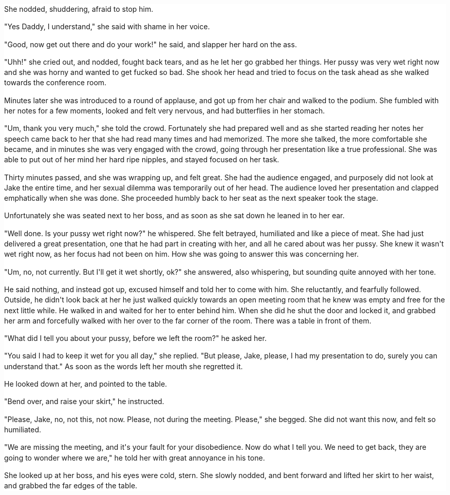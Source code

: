 She nodded, shuddering, afraid to stop him. 

"Yes Daddy, I understand," she said with shame in her voice.

"Good, now get out there and do your work!" he said, and slapper her hard on the ass.

"Uhh!" she cried out, and nodded, fought back tears, and as he let her go grabbed her things. Her pussy was very wet right now and she was horny and wanted to get fucked so bad. She shook her head and tried to focus on the task ahead as she walked towards the conference room.

Minutes later she was introduced to a round of applause, and got up from her chair and walked to the podium. She fumbled with her notes for a few moments, looked and felt very nervous, and had butterflies in her stomach. 

"Um, thank you very much," she told the crowd. Fortunately she had prepared well and as she started reading her notes her speech came back to her that she had read many times and had memorized. The more she talked, the more comfortable she became, and in minutes she was very engaged with the crowd, going through her presentation like a true professional. She was able to put out of her mind her hard ripe nipples, and stayed focused on her task. 

Thirty minutes passed, and she was wrapping up, and felt great. She had the audience engaged, and purposely did not look at Jake the entire time, and her sexual dilemma was temporarily out of her head. The audience loved her presentation and clapped emphatically when she was done. She proceeded humbly back to her seat as the next speaker took the stage. 

Unfortunately she was seated next to her boss, and as soon as she sat down he leaned in to her ear.

"Well done. Is your pussy wet right now?" he whispered. She felt betrayed, humiliated and like a piece of meat. She had just delivered a great presentation, one that he had part in creating with her, and all he cared about was her pussy. She knew it wasn't wet right now, as her focus had not been on him. How she was going to answer this was concerning her.

"Um, no, not currently. But I'll get it wet shortly, ok?" she answered, also whispering, but sounding quite annoyed with her tone. 

He said nothing, and instead got up, excused himself and told her to come with him. She reluctantly, and fearfully followed. Outside, he didn't look back at her he just walked quickly towards an open meeting room that he knew was empty and free for the next little while. He walked in and waited for her to enter behind him. When she did he shut the door and locked it, and grabbed her arm and forcefully walked with her over to the far corner of the room. There was a table in front of them.

"What did I tell you about your pussy, before we left the room?" he asked her.

"You said I had to keep it wet for you all day," she replied. "But please, Jake, please, I had my presentation to do, surely you can understand that." As soon as the words left her mouth she regretted it.

He looked down at her, and pointed to the table. 

"Bend over, and raise your skirt," he instructed. 

"Please, Jake, no, not this, not now. Please, not during the meeting. Please," she begged. She did not want this now, and felt so humiliated.

"We are missing the meeting, and it's your fault for your disobedience. Now do what I tell you. We need to get back, they are going to wonder where we are," he told her with great annoyance in his tone. 

She looked up at her boss, and his eyes were cold, stern. She slowly nodded, and bent forward and lifted her skirt to her waist, and grabbed the far edges of the table. 
